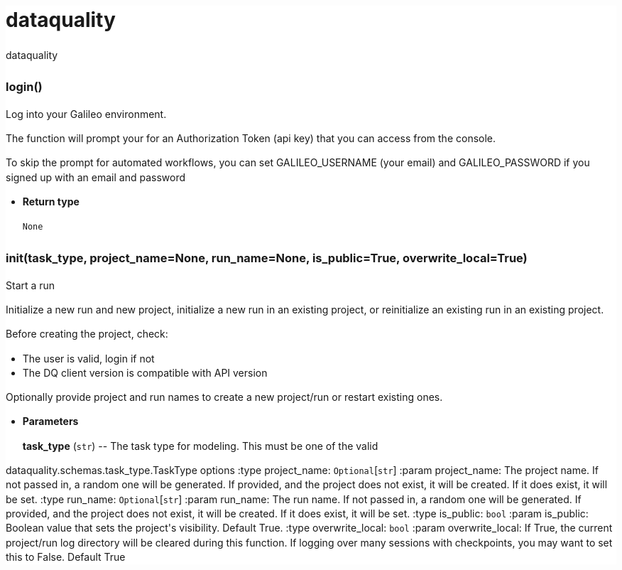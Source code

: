 # dataquality

dataquality


### login()
Log into your Galileo environment.

The function will prompt your for an Authorization Token (api key) that you can
access from the console.

To skip the prompt for automated workflows, you can set GALILEO_USERNAME
(your email) and GALILEO_PASSWORD if you signed up with an email and password


* **Return type**

    `None`



### init(task_type, project_name=None, run_name=None, is_public=True, overwrite_local=True)
Start a run

Initialize a new run and new project, initialize a new run in an existing project,
or reinitialize an existing run in an existing project.

Before creating the project, check:
- The user is valid, login if not
- The DQ client version is compatible with API version

Optionally provide project and run names to create a new project/run or restart
existing ones.


* **Parameters**

    **task_type** (`str`) -- The task type for modeling. This must be one of the valid


dataquality.schemas.task_type.TaskType options
:type project_name: `Optional`[`str`]
:param project_name: The project name. If not passed in, a random one will be
generated. If provided, and the project does not exist, it will be created. If it
does exist, it will be set.
:type run_name: `Optional`[`str`]
:param run_name: The run name. If not passed in, a random one will be
generated. If provided, and the project does not exist, it will be created. If it
does exist, it will be set.
:type is_public: `bool`
:param is_public: Boolean value that sets the project's visibility. Default True.
:type overwrite_local: `bool`
:param overwrite_local: If True, the current project/run log directory will be
cleared during this function. If logging over many sessions with checkpoints, you
may want to set this to False. Default True
